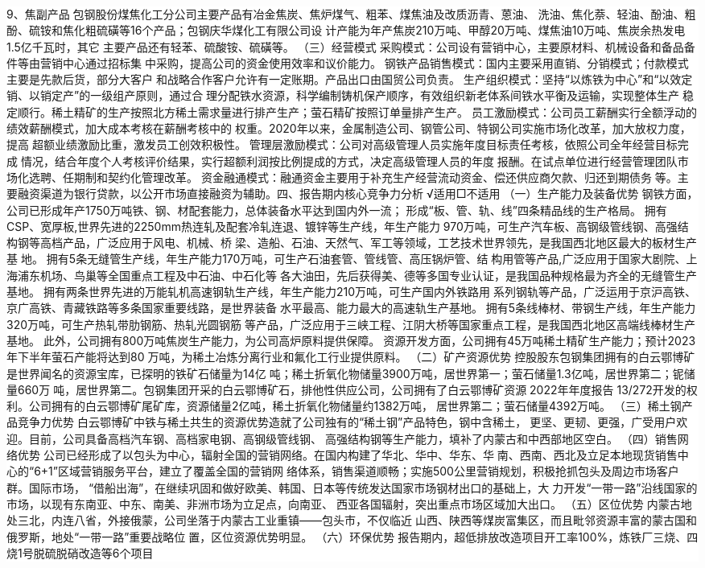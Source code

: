 9、焦副产品
包钢股份煤焦化工分公司主要产品有冶金焦炭、焦炉煤气、粗苯、煤焦油及改质沥青、蒽油、
洗油、焦化萘、轻油、酚油、粗酚、硫铵和焦化粗硫磺等16个产品；包钢庆华煤化工有限公司设
计产能为年产焦炭210万吨、甲醇20万吨、煤焦油10万吨、焦炭余热发电1.5亿千瓦时，其它
主要产品还有轻苯、硫酸铵、硫磺等。
（三）经营模式
采购模式：公司设有营销中心，主要原材料、机械设备和备品备件等由营销中心通过招标集
中采购，提高公司的资金使用效率和议价能力。
钢铁产品销售模式：国内主要采用直销、分销模式；付款模式主要是先款后货，部分大客户
和战略合作客户允许有一定账期。产品出口由国贸公司负责。
生产组织模式：坚持“以炼铁为中心”和“以效定销、以销定产”的一级组产原则，通过合
理分配铁水资源，科学编制铸机保产顺序，有效组织新老体系间铁水平衡及运输，实现整体生产
稳定顺行。稀土精矿的生产按照北方稀土需求量进行排产生产；萤石精矿按照订单量排产生产。
员工激励模式：公司员工薪酬实行全额浮动的绩效薪酬模式，加大成本考核在薪酬考核中的
权重。2020年以来，金属制造公司、钢管公司、特钢公司实施市场化改革，加大放权力度，提高
超额业绩激励比重，激发员工创效积极性。
管理层激励模式：公司对高级管理人员实施年度目标责任考核，依照公司全年经营目标完成
情况，结合年度个人考核评价结果，实行超额利润按比例提成的方式，决定高级管理人员的年度
报酬。在试点单位进行经营管理团队市场化选聘、任期制和契约化管理改革。
资金融通模式：融通资金主要用于补充生产经营流动资金、偿还供应商欠款、归还到期债务
等。主要融资渠道为银行贷款，以公开市场直接融资为辅助。四、报告期内核心竞争力分析
√适用□不适用
（一）生产能力及装备优势
钢铁方面，公司已形成年产1750万吨铁、钢、材配套能力，总体装备水平达到国内外一流；
形成“板、管、轨、线”四条精品线的生产格局。
拥有CSP、宽厚板,世界先进的2250mm热连轧及配套冷轧连退、镀锌等生产线，年生产能力
970万吨，可生产汽车板、高钢级管线钢、高强结构钢等高档产品，广泛应用于风电、机械、桥
梁、造船、石油、天然气、军工等领域，工艺技术世界领先，是我国西北地区最大的板材生产基
地。
拥有5条无缝管生产线，年生产能力170万吨，可生产石油套管、管线管、高压锅炉管、结
构用管等产品,广泛应用于国家大剧院、上海浦东机场、鸟巢等全国重点工程及中石油、中石化等
各大油田，先后获得美、德等多国专业认证，是我国品种规格最为齐全的无缝管生产基地。
拥有两条世界先进的万能轧机高速钢轨生产线，年生产能力210万吨，可生产国内外铁路用
系列钢轨等产品，广泛运用于京沪高铁、京广高铁、青藏铁路等多条国家重要线路，是世界装备
水平最高、能力最大的高速轨生产基地。
拥有5条线棒材、带钢生产线，年生产能力320万吨，可生产热轧带肋钢筋、热轧光圆钢筋
等产品，广泛应用于三峡工程、江阴大桥等国家重点工程，是我国西北地区高端线棒材生产基地。
此外，公司拥有800万吨焦炭生产能力，为公司高炉原料提供保障。
资源开发方面，公司拥有45万吨稀土精矿生产能力；预计2023年下半年萤石产能将达到80
万吨，为稀土冶炼分离行业和氟化工行业提供原料。
（二）矿产资源优势
控股股东包钢集团拥有的白云鄂博矿是世界闻名的资源宝库，已探明的铁矿石储量为14亿
吨；稀土折氧化物储量3900万吨，居世界第一；萤石储量1.3亿吨，居世界第二；铌储量660万
吨，居世界第二。包钢集团开采的白云鄂博矿石，排他性供应公司，公司拥有了白云鄂博矿资源
2022年年度报告
13/272开发的权利。公司拥有的白云鄂博矿尾矿库，资源储量2亿吨，稀土折氧化物储量约1382万吨，
居世界第二；萤石储量4392万吨。
（三）稀土钢产品竞争力优势
白云鄂博矿中铁与稀土共生的资源优势造就了公司独有的“稀土钢”产品特色，钢中含稀土，
更坚、更韧、更强，广受用户欢迎。目前，公司具备高档汽车钢、高档家电钢、高钢级管线钢、
高强结构钢等生产能力，填补了内蒙古和中西部地区空白。
（四）销售网络优势
公司已经形成了以包头为中心，辐射全国的营销网络。在国内构建了华北、华中、华东、华
南、西南、西北及立足本地现货销售中心的“6+1”区域营销服务平台，建立了覆盖全国的营销网
络体系，销售渠道顺畅；实施500公里营销规划，积极抢抓包头及周边市场客户群。国际市场，
“借船出海”，在继续巩固和做好欧美、韩国、日本等传统发达国家市场钢材出口的基础上，大
力开发“一带一路”沿线国家的市场，以现有东南亚、中东、南美、非洲市场为立足点，向南亚、
西亚各国辐射，突出重点市场区域加大出口。
（五）区位优势
内蒙古地处三北，内连八省，外接俄蒙，公司坐落于内蒙古工业重镇——包头市，不仅临近
山西、陕西等煤炭富集区，而且毗邻资源丰富的蒙古国和俄罗斯，地处“一带一路”重要战略位
置，区位资源优势明显。
（六）环保优势
报告期内，超低排放改造项目开工率100%，炼铁厂三烧、四烧1号脱硫脱硝改造等6个项目
